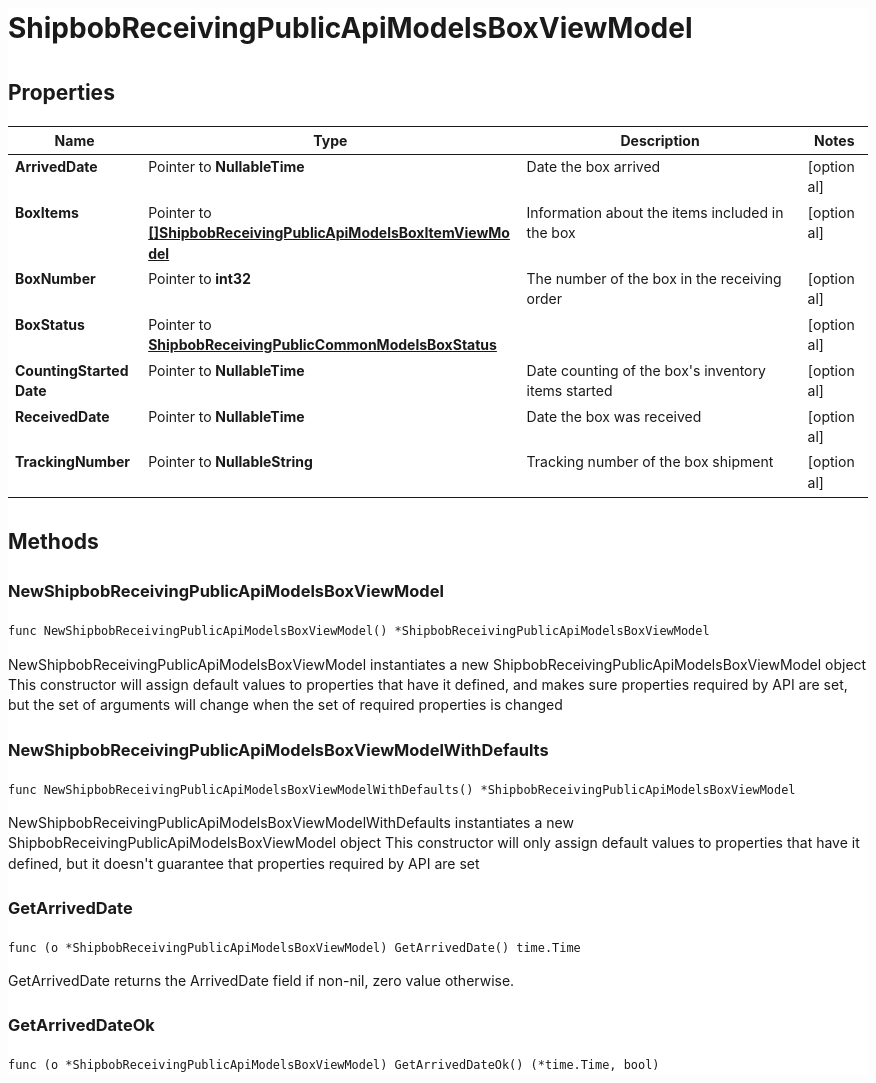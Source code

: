# ShipbobReceivingPublicApiModelsBoxViewModel

## Properties

Name | Type | Description | Notes
------------ | ------------- | ------------- | -------------
**ArrivedDate** | Pointer to **NullableTime** | Date the box arrived | [optional] 
**BoxItems** | Pointer to [**[]ShipbobReceivingPublicApiModelsBoxItemViewModel**](ShipbobReceivingPublicApiModelsBoxItemViewModel.md) | Information about the items included in the box | [optional] 
**BoxNumber** | Pointer to **int32** | The number of the box in the receiving order | [optional] 
**BoxStatus** | Pointer to [**ShipbobReceivingPublicCommonModelsBoxStatus**](Shipbob.Receiving.Public.Common.Models.BoxStatus.md) |  | [optional] 
**CountingStartedDate** | Pointer to **NullableTime** | Date counting of the box&#39;s inventory items started | [optional] 
**ReceivedDate** | Pointer to **NullableTime** | Date the box was received | [optional] 
**TrackingNumber** | Pointer to **NullableString** | Tracking number of the box shipment | [optional] 

## Methods

### NewShipbobReceivingPublicApiModelsBoxViewModel

`func NewShipbobReceivingPublicApiModelsBoxViewModel() *ShipbobReceivingPublicApiModelsBoxViewModel`

NewShipbobReceivingPublicApiModelsBoxViewModel instantiates a new ShipbobReceivingPublicApiModelsBoxViewModel object
This constructor will assign default values to properties that have it defined,
and makes sure properties required by API are set, but the set of arguments
will change when the set of required properties is changed

### NewShipbobReceivingPublicApiModelsBoxViewModelWithDefaults

`func NewShipbobReceivingPublicApiModelsBoxViewModelWithDefaults() *ShipbobReceivingPublicApiModelsBoxViewModel`

NewShipbobReceivingPublicApiModelsBoxViewModelWithDefaults instantiates a new ShipbobReceivingPublicApiModelsBoxViewModel object
This constructor will only assign default values to properties that have it defined,
but it doesn't guarantee that properties required by API are set

### GetArrivedDate

`func (o *ShipbobReceivingPublicApiModelsBoxViewModel) GetArrivedDate() time.Time`

GetArrivedDate returns the ArrivedDate field if non-nil, zero value otherwise.

### GetArrivedDateOk

`func (o *ShipbobReceivingPublicApiModelsBoxViewModel) GetArrivedDateOk() (*time.Time, bool)`
